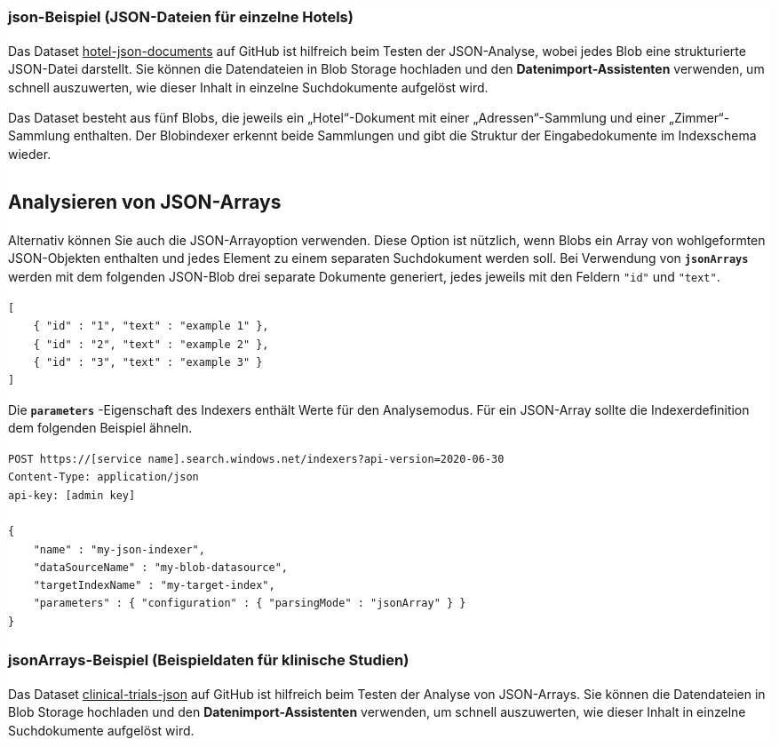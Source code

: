 ### <a name="json-example-single-hotel-json-files"></a>json-Beispiel (JSON-Dateien für einzelne Hotels)

Das Dataset [hotel-json-documents](https://github.com/Azure-Samples/azure-search-sample-data/tree/master/hotel-json-documents) auf GitHub ist hilfreich beim Testen der JSON-Analyse, wobei jedes Blob eine strukturierte JSON-Datei darstellt. Sie können die Datendateien in Blob Storage hochladen und den **Datenimport-Assistenten** verwenden, um schnell auszuwerten, wie dieser Inhalt in einzelne Suchdokumente aufgelöst wird. 

Das Dataset besteht aus fünf Blobs, die jeweils ein „Hotel“-Dokument mit einer „Adressen“-Sammlung und einer „Zimmer“-Sammlung enthalten. Der Blobindexer erkennt beide Sammlungen und gibt die Struktur der Eingabedokumente im Indexschema wieder.

<a name="parsing-arrays"></a>

## <a name="parse-json-arrays"></a>Analysieren von JSON-Arrays

Alternativ können Sie auch die JSON-Arrayoption verwenden. Diese Option ist nützlich, wenn Blobs ein Array von wohlgeformten JSON-Objekten enthalten und jedes Element zu einem separaten Suchdokument werden soll. Bei Verwendung von **`jsonArrays`** werden mit dem folgenden JSON-Blob drei separate Dokumente generiert, jedes jeweils mit den Feldern `"id"` und `"text"`.  

```text
[
    { "id" : "1", "text" : "example 1" },
    { "id" : "2", "text" : "example 2" },
    { "id" : "3", "text" : "example 3" }
]
```

Die **`parameters`** -Eigenschaft des Indexers enthält Werte für den Analysemodus. Für ein JSON-Array sollte die Indexerdefinition dem folgenden Beispiel ähneln.

```http
POST https://[service name].search.windows.net/indexers?api-version=2020-06-30
Content-Type: application/json
api-key: [admin key]

{
    "name" : "my-json-indexer",
    "dataSourceName" : "my-blob-datasource",
    "targetIndexName" : "my-target-index",
    "parameters" : { "configuration" : { "parsingMode" : "jsonArray" } }
}
```

### <a name="jsonarrays-example-clinical-trials-sample-data"></a>jsonArrays-Beispiel (Beispieldaten für klinische Studien)

Das Dataset [clinical-trials-json](https://github.com/Azure-Samples/azure-search-sample-data/tree/master/clinical-trials-json) auf GitHub ist hilfreich beim Testen der Analyse von JSON-Arrays. Sie können die Datendateien in Blob Storage hochladen und den **Datenimport-Assistenten** verwenden, um schnell auszuwerten, wie dieser Inhalt in einzelne Suchdokumente aufgelöst wird. 
